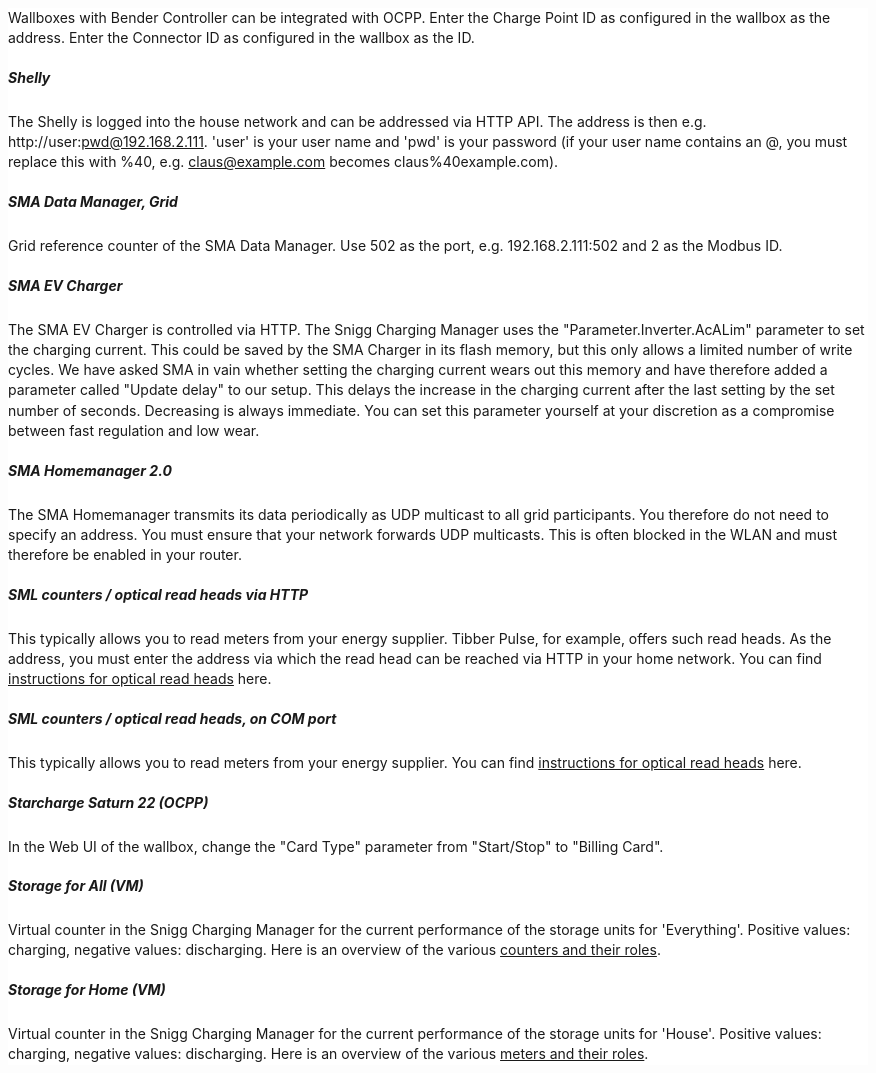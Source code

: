 Wallboxes with Bender Controller can be integrated with OCPP. Enter the Charge Point ID as configured in the wallbox as the address. Enter the Connector ID as configured in the wallbox as the ID.

##### Shelly

The Shelly is logged into the house network and can be addressed via HTTP API. The address is then e.g. http://user:pwd@192.168.2.111. 'user' is your user name and 'pwd' is your password (if your user name contains an @, you must replace this with %40, e.g. claus@example.com becomes claus%40example.com).

##### SMA Data Manager, Grid

Grid reference counter of the SMA Data Manager. Use 502 as the port, e.g. 192.168.2.111:502 and 2 as the Modbus ID.

##### SMA EV Charger

The SMA EV Charger is controlled via HTTP. The Snigg Charging Manager uses the "Parameter.Inverter.AcALim" parameter to set the charging current. This could be saved by the SMA Charger in its flash memory, but this only allows a limited number of write cycles. We have asked SMA in vain whether setting the charging current wears out this memory and have therefore added a parameter called "Update delay" to our setup. This delays the increase in the charging current after the last setting by the set number of seconds. Decreasing is always immediate. You can set this parameter yourself at your discretion as a compromise between fast regulation and low wear.

##### SMA Homemanager 2.0

The SMA Homemanager transmits its data periodically as UDP multicast to all grid participants. You therefore do not need to specify an address. You must ensure that your network forwards UDP multicasts. This is often blocked in the WLAN and must therefore be enabled in your router.

##### SML counters / optical read heads via HTTP

This typically allows you to read meters from your energy supplier. Tibber Pulse, for example, offers such read heads. As the address, you must enter the address via which the read head can be reached via HTTP in your home network. You can find [instructions for optical read heads](/en/cfos-charging-manager/documentation/optical-reader-sml.htm) here.

##### SML counters / optical read heads, on COM port

This typically allows you to read meters from your energy supplier. You can find [instructions for optical read heads](/en/cfos-charging-manager/documentation/optical-reader-sml.htm) here.

##### Starcharge Saturn 22 (OCPP)

In the Web UI of the wallbox, change the "Card Type" parameter from "Start/Stop" to "Billing Card".

##### Storage for All (VM)

Virtual counter in the Snigg Charging Manager for the current performance of the storage units for 'Everything'. Positive values: charging, negative values: discharging. Here is an overview of the various [counters and their roles](/en/cfos-charging-manager/documentation/meter-use-cases.htm).

##### Storage for Home (VM)

Virtual counter in the Snigg Charging Manager for the current performance of the storage units for 'House'. Positive values: charging, negative values: discharging. Here is an overview of the various [meters and their roles](/en/cfos-charging-manager/documentation/meter-use-cases.htm).
